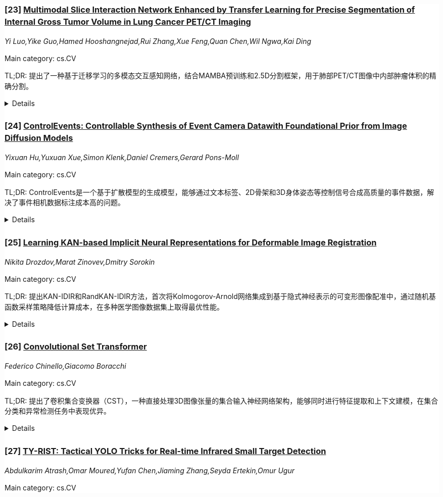 ### [23] [Multimodal Slice Interaction Network Enhanced by Transfer Learning for Precise Segmentation of Internal Gross Tumor Volume in Lung Cancer PET/CT Imaging](https://arxiv.org/abs/2509.22841)
*Yi Luo,Yike Guo,Hamed Hooshangnejad,Rui Zhang,Xue Feng,Quan Chen,Wil Ngwa,Kai Ding*

Main category: cs.CV

TL;DR: 提出了一种基于迁移学习的多模态交互感知网络，结合MAMBA预训练和2.5D分割框架，用于肺部PET/CT图像中内部肿瘤体积的精确分割。


<details><summary>Details</summary></details>


### [24] [ControlEvents: Controllable Synthesis of Event Camera Datawith Foundational Prior from Image Diffusion Models](https://arxiv.org/abs/2509.22864)
*Yixuan Hu,Yuxuan Xue,Simon Klenk,Daniel Cremers,Gerard Pons-Moll*

Main category: cs.CV

TL;DR: ControlEvents是一个基于扩散模型的生成模型，能够通过文本标签、2D骨架和3D身体姿态等控制信号合成高质量的事件数据，解决了事件相机数据标注成本高的问题。


<details><summary>Details</summary></details>


### [25] [Learning KAN-based Implicit Neural Representations for Deformable Image Registration](https://arxiv.org/abs/2509.22874)
*Nikita Drozdov,Marat Zinovev,Dmitry Sorokin*

Main category: cs.CV

TL;DR: 提出KAN-IDIR和RandKAN-IDIR方法，首次将Kolmogorov-Arnold网络集成到基于隐式神经表示的可变形图像配准中，通过随机基函数采样策略降低计算成本，在多种医学图像数据集上取得最优性能。


<details><summary>Details</summary></details>


### [26] [Convolutional Set Transformer](https://arxiv.org/abs/2509.22889)
*Federico Chinello,Giacomo Boracchi*

Main category: cs.CV

TL;DR: 提出了卷积集合变换器（CST），一种直接处理3D图像张量的集合输入神经网络架构，能够同时进行特征提取和上下文建模，在集合分类和异常检测任务中表现优异。


<details><summary>Details</summary></details>


### [27] [TY-RIST: Tactical YOLO Tricks for Real-time Infrared Small Target Detection](https://arxiv.org/abs/2509.22909)
*Abdulkarim Atrash,Omar Moured,Yufan Chen,Jiaming Zhang,Seyda Ertekin,Omur Ugur*

Main category: cs.CV
